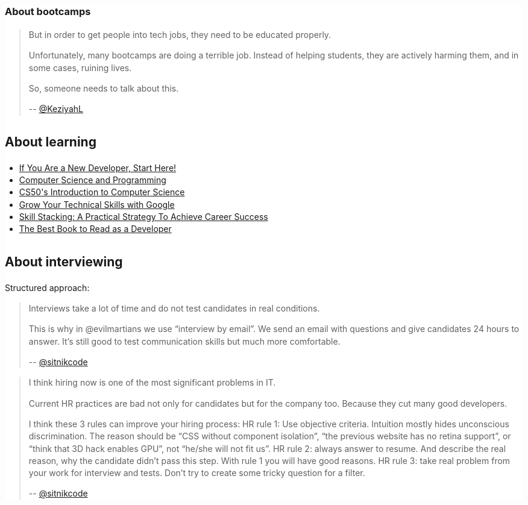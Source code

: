 ### About bootcamps

> But in order to get people into tech jobs, they need to be educated properly.
>
> Unfortunately, many bootcamps are doing a terrible job. Instead of helping students, they are actively harming them, and in some cases, ruining lives.
>
> So, someone needs to talk about this.
>
> -- [@KeziyahL](https://twitter.com/KeziyahL/status/1170898416890785793)

## About learning

- [If You Are a New Developer, Start Here!](https://dev.to/molly_struve/if-you-are-a-new-developer-start-here-4b78)
- [Computer Science and Programming](https://github.com/P1xt/p1xt-guides)
- [CS50's Introduction to Computer Science](https://www.edx.org/course/cs50s-introduction-to-computer-science)
- [Grow Your Technical Skills with Google](https://techdevguide.withgoogle.com/)
- [Skill Stacking: A Practical Strategy To Achieve Career Success](https://dariusforoux.com/skill-stacking/)
- [The Best Book to Read as a Developer](https://dev.to/taillogs/the-best-book-to-read-as-a-developer-1h4m)

## About interviewing

Structured approach:

> Interviews take a lot of time and do not test candidates in real conditions.
>
> This is why in @evilmartians we use “interview by email”. We send an email with questions and give candidates 24 hours to answer. It’s still good to test communication skills but much more comfortable.
>
> -- [@sitnikcode](https://twitter.com/sitnikcode/status/1052167529081294848?s=20)

> I think hiring now is one of the most significant problems in IT.
>
> Current HR practices are bad not only for candidates but for the company too. Because they cut many good developers.
>
> I think these 3 rules can improve your hiring process:
> HR rule 1: Use objective criteria. Intuition mostly hides unconscious discrimination. The reason should be “CSS without component isolation”, “the previous website has no retina support”, or “think that 3D hack enables GPU”, not “he/she will not fit us”.
> HR rule 2: always answer to resume. And describe the real reason, why the candidate didn’t pass this step. With rule 1 you will have good reasons.
> HR rule 3: take real problem from your work for interview and tests. Don’t try to create some tricky question for a filter.
>
> -- [@sitnikcode](https://twitter.com/sitnikcode/status/1049650982043508736?s=20)
